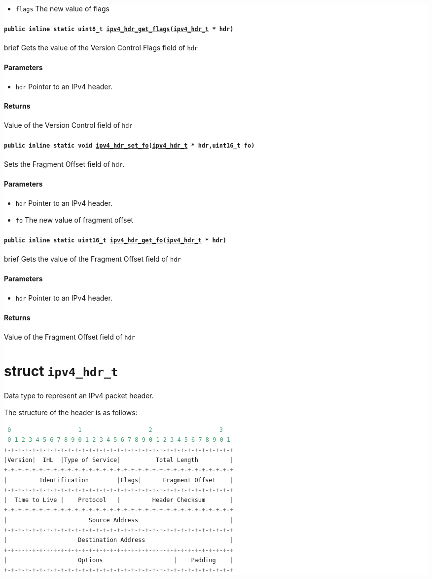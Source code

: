 * `flags` The new value of flags

#### `public inline static uint8_t `[`ipv4_hdr_get_flags`](#group__net__ipv4__hdr_1ga201e53a30e080a1380f516c95d4ddca0)`(`[`ipv4_hdr_t`](./doc/starlight-docs/src/content/docs/apidoc/api-net_ipv4_hdr.md#structipv4__hdr__t)` * hdr)` 

brief Gets the value of the Version Control Flags field of `hdr`

#### Parameters
* `hdr` Pointer to an IPv4 header.

#### Returns
Value of the Version Control field of `hdr`

#### `public inline static void `[`ipv4_hdr_set_fo`](#group__net__ipv4__hdr_1gafce49df914d703eb01c4c41096aecd81)`(`[`ipv4_hdr_t`](./doc/starlight-docs/src/content/docs/apidoc/api-net_ipv4_hdr.md#structipv4__hdr__t)` * hdr,uint16_t fo)` 

Sets the Fragment Offset field of `hdr`.

#### Parameters
* `hdr` Pointer to an IPv4 header. 

* `fo` The new value of fragment offset

#### `public inline static uint16_t `[`ipv4_hdr_get_fo`](#group__net__ipv4__hdr_1gaae26c289ea754371939b2627aa339188)`(`[`ipv4_hdr_t`](./doc/starlight-docs/src/content/docs/apidoc/api-net_ipv4_hdr.md#structipv4__hdr__t)` * hdr)` 

brief Gets the value of the Fragment Offset field of `hdr`

#### Parameters
* `hdr` Pointer to an IPv4 header.

#### Returns
Value of the Fragment Offset field of `hdr`

# struct `ipv4_hdr_t` 

Data type to represent an IPv4 packet header.

The structure of the header is as follows:

```cpp
 0                   1                   2                   3
 0 1 2 3 4 5 6 7 8 9 0 1 2 3 4 5 6 7 8 9 0 1 2 3 4 5 6 7 8 9 0 1
+-+-+-+-+-+-+-+-+-+-+-+-+-+-+-+-+-+-+-+-+-+-+-+-+-+-+-+-+-+-+-+-+
|Version|  IHL  |Type of Service|          Total Length         |
+-+-+-+-+-+-+-+-+-+-+-+-+-+-+-+-+-+-+-+-+-+-+-+-+-+-+-+-+-+-+-+-+
|         Identification        |Flags|      Fragment Offset    |
+-+-+-+-+-+-+-+-+-+-+-+-+-+-+-+-+-+-+-+-+-+-+-+-+-+-+-+-+-+-+-+-+
|  Time to Live |    Protocol   |         Header Checksum       |
+-+-+-+-+-+-+-+-+-+-+-+-+-+-+-+-+-+-+-+-+-+-+-+-+-+-+-+-+-+-+-+-+
|                       Source Address                          |
+-+-+-+-+-+-+-+-+-+-+-+-+-+-+-+-+-+-+-+-+-+-+-+-+-+-+-+-+-+-+-+-+
|                    Destination Address                        |
+-+-+-+-+-+-+-+-+-+-+-+-+-+-+-+-+-+-+-+-+-+-+-+-+-+-+-+-+-+-+-+-+
|                    Options                    |    Padding    |
+-+-+-+-+-+-+-+-+-+-+-+-+-+-+-+-+-+-+-+-+-+-+-+-+-+-+-+-+-+-+-+-+
```
